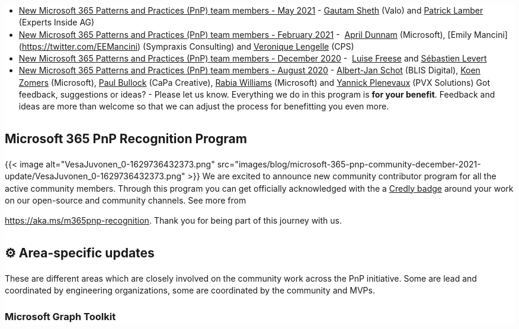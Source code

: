 -   [New Microsoft 365 Patterns and Practices (PnP) team members - May
    2021](https://techcommunity.microsoft.com/t5/microsoft-365-pnp-blog/new-microsoft-365-patterns-and-practices-pnp-team-members-may/ba-p/2332415) - [Gautam
    Sheth](https://twitter.com/gautamdsheth) (Valo) and [Patrick
    Lamber](https://github.com/plamber) (Experts Inside AG)
-   [New Microsoft 365 Patterns and Practices (PnP) team members -
    February
    2021](https://developer.microsoft.com/en-us/microsoft-365/blogs/new-microsoft-365-patterns-and-practices-pnp-team-members-february-2021/) -  [April
    Dunnam](https://www.twitter.com/aprildunnam "https://www.twitter.com/aprildunnam") (Microsoft), [Emily
    Mancini](https://twitter.com/EEMancini) (Sympraxis Consulting)
    and [Veronique Lengelle](https://twitter.com/veronicageek) (CPS)
-   [New Microsoft 365 Patterns and Practices (PnP) team members -
    December
    2020](https://developer.microsoft.com/en-us/microsoft-365/blogs/new-microsoft-365-patterns-and-practices-pnp-team-members-2/) -  [Luise
    Freese](https://twitter.com/LuiseFreese) and [Sébastien
    Levert](https://twitter.com/sebastienlevert/) 
-   [New Microsoft 365 Patterns and Practices (PnP) team members -
    August
    2020](https://developer.microsoft.com/en-us/microsoft-365/blogs/new-microsoft-365-patterns-and-practices-pnp-team-members/) - [Albert-Jan
    Schot](https://twitter.com/appieschot) (BLIS Digital), [Koen
    Zomers](https://twitter.com/koenzomers) (Microsoft), [Paul
    Bullock](https://twitter.com/pkbullock) (CaPa Creative), [Rabia
    Williams](https://twitter.com/williamsrabia) (Microsoft)
    and [Yannick Plenevaux](https://twitter.com/yp_code) (PVX Solutions)
Got feedback, suggestions or ideas? - Please let us know. Everything we
do in this program is **for your benefit**. Feedback and ideas are more
than welcome so that we can adjust the process for benefitting you even
more.
 

## Microsoft 365 PnP Recognition Program   

{{< image alt="VesaJuvonen_0-1629736432373.png" src="images/blog/microsoft-365-pnp-community-december-2021-update/VesaJuvonen_0-1629736432373.png" >}}
We are excited to announce new community contributor program for all the
active community members. Through this program you can get officially
acknowledged with the a [Credly
badge](https://www.credly.com/org/m365pnp/badge/community-contributor-2021)
around your work on our open-source and community channels. See more
from

<https://aka.ms/m365pnp-recognition>. Thank you for being part of this
journey with us.
## ⚙ Area-specific updates 

These are different areas which are closely involved on the community
work across the PnP initiative. Some are lead and coordinated by
engineering organizations, some are coordinated by the community and
MVPs.
### Microsoft Graph Toolkit 
